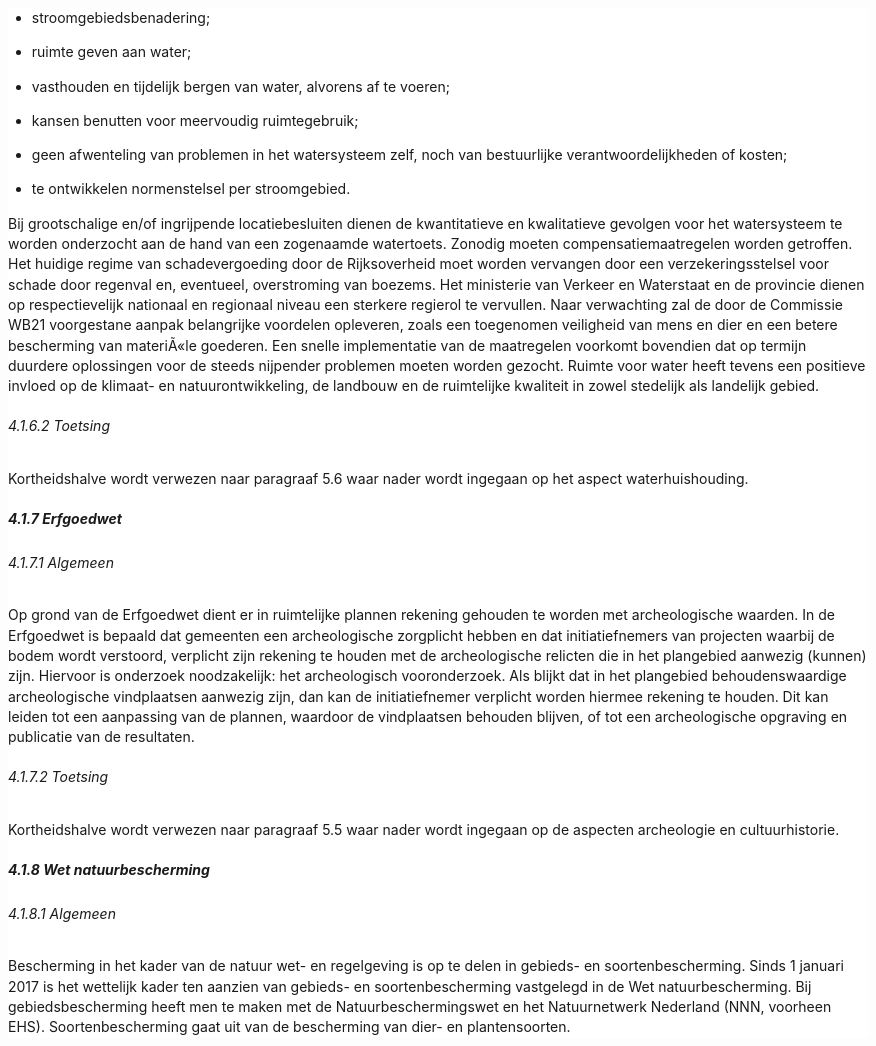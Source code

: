 * stroomgebiedsbenadering;

* ruimte geven aan water;

* vasthouden en tijdelijk bergen van water, alvorens af te voeren;

* kansen benutten voor meervoudig ruimtegebruik;

* geen afwenteling van problemen in het watersysteem zelf, noch van bestuurlijke verantwoordelijkheden of kosten;

* te ontwikkelen normenstelsel per stroomgebied.

Bij grootschalige en/of ingrijpende locatiebesluiten dienen de kwantitatieve en kwalitatieve gevolgen voor het watersysteem te worden onderzocht aan de hand van een zogenaamde watertoets. Zonodig moeten compensatiemaatregelen worden getroffen. Het huidige regime van schadevergoeding door de Rijksoverheid moet worden vervangen door een verzekeringsstelsel voor schade door regenval en, eventueel, overstroming van boezems. Het ministerie van Verkeer en Waterstaat en de provincie dienen op respectievelijk nationaal en regionaal niveau een sterkere regierol te vervullen. Naar verwachting zal de door de Commissie WB21 voorgestane aanpak belangrijke voordelen opleveren, zoals een toegenomen veiligheid van mens en dier en een betere bescherming van materiÃ«le goederen. Een snelle implementatie van de maatregelen voorkomt bovendien dat op termijn duurdere oplossingen voor de steeds nijpender problemen moeten worden gezocht. Ruimte voor water heeft tevens een positieve invloed op de klimaat\- en natuurontwikkeling, de landbouw en de ruimtelijke kwaliteit in zowel stedelijk als landelijk gebied.

###### 4\.1\.6\.2 Toetsing

Kortheidshalve wordt verwezen naar paragraaf 5\.6 waar nader wordt ingegaan op het aspect waterhuishouding.

##### 4\.1\.7 Erfgoedwet

###### 4\.1\.7\.1 Algemeen

Op grond van de Erfgoedwet dient er in ruimtelijke plannen rekening gehouden te worden met archeologische waarden. In de Erfgoedwet is bepaald dat gemeenten een archeologische zorgplicht hebben en dat initiatiefnemers van projecten waarbij de bodem wordt verstoord, verplicht zijn rekening te houden met de archeologische relicten die in het plangebied aanwezig (kunnen) zijn. Hiervoor is onderzoek noodzakelijk: het archeologisch vooronderzoek. Als blijkt dat in het plangebied behoudenswaardige archeologische vindplaatsen aanwezig zijn, dan kan de initiatiefnemer verplicht worden hiermee rekening te houden. Dit kan leiden tot een aanpassing van de plannen, waardoor de vindplaatsen behouden blijven, of tot een archeologische opgraving en publicatie van de resultaten.

###### 4\.1\.7\.2 Toetsing

Kortheidshalve wordt verwezen naar paragraaf 5\.5 waar nader wordt ingegaan op de aspecten archeologie en cultuurhistorie.

##### 4\.1\.8 Wet natuurbescherming

###### 4\.1\.8\.1 Algemeen

Bescherming in het kader van de natuur wet\- en regelgeving is op te delen in gebieds\- en soortenbescherming. Sinds 1 januari 2017 is het wettelijk kader ten aanzien van gebieds\- en soortenbescherming vastgelegd in de Wet natuurbescherming. Bij gebiedsbescherming heeft men te maken met de Natuurbeschermingswet en het Natuurnetwerk Nederland (NNN, voorheen EHS). Soortenbescherming gaat uit van de bescherming van dier\- en plantensoorten.
